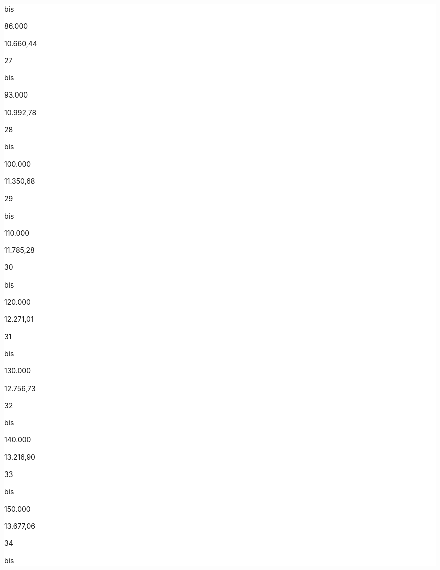 bis

86.000

10.660,44

27

bis

93.000

10.992,78

28

bis

100.000

11.350,68

29

bis

110.000

11.785,28

30

bis

120.000

12.271,01

31

bis

130.000

12.756,73

32

bis

140.000

13.216,90

33

bis

150.000

13.677,06

34

bis
